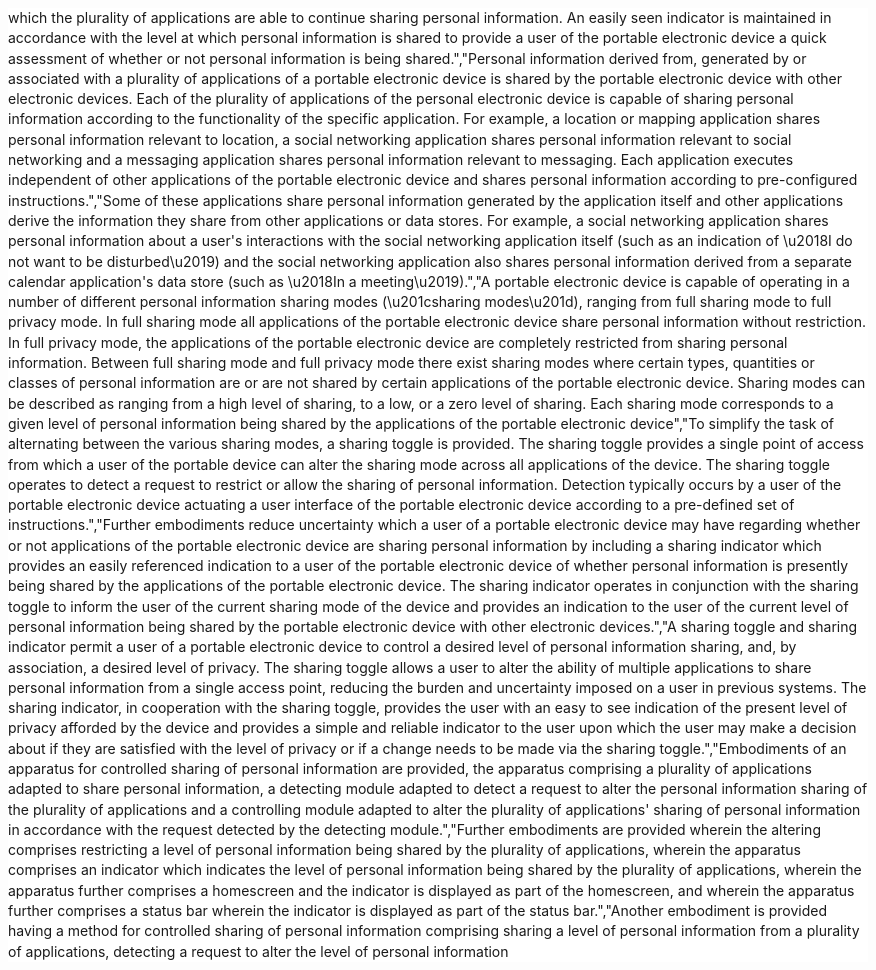 which the plurality of applications are able to continue sharing personal information. An easily seen indicator is maintained in accordance with the level at which personal information is shared to provide a user of the portable electronic device a quick assessment of whether or not personal information is being shared.","Personal information derived from, generated by or associated with a plurality of applications of a portable electronic device is shared by the portable electronic device with other electronic devices. Each of the plurality of applications of the personal electronic device is capable of sharing personal information according to the functionality of the specific application. For example, a location or mapping application shares personal information relevant to location, a social networking application shares personal information relevant to social networking and a messaging application shares personal information relevant to messaging. Each application executes independent of other applications of the portable electronic device and shares personal information according to pre-configured instructions.","Some of these applications share personal information generated by the application itself and other applications derive the information they share from other applications or data stores. For example, a social networking application shares personal information about a user's interactions with the social networking application itself (such as an indication of \u2018I do not want to be disturbed\u2019) and the social networking application also shares personal information derived from a separate calendar application's data store (such as \u2018In a meeting\u2019).","A portable electronic device is capable of operating in a number of different personal information sharing modes (\u201csharing modes\u201d), ranging from full sharing mode to full privacy mode. In full sharing mode all applications of the portable electronic device share personal information without restriction. In full privacy mode, the applications of the portable electronic device are completely restricted from sharing personal information. Between full sharing mode and full privacy mode there exist sharing modes where certain types, quantities or classes of personal information are or are not shared by certain applications of the portable electronic device. Sharing modes can be described as ranging from a high level of sharing, to a low, or a zero level of sharing. Each sharing mode corresponds to a given level of personal information being shared by the applications of the portable electronic device","To simplify the task of alternating between the various sharing modes, a sharing toggle is provided. The sharing toggle provides a single point of access from which a user of the portable device can alter the sharing mode across all applications of the device. The sharing toggle operates to detect a request to restrict or allow the sharing of personal information. Detection typically occurs by a user of the portable electronic device actuating a user interface of the portable electronic device according to a pre-defined set of instructions.","Further embodiments reduce uncertainty which a user of a portable electronic device may have regarding whether or not applications of the portable electronic device are sharing personal information by including a sharing indicator which provides an easily referenced indication to a user of the portable electronic device of whether personal information is presently being shared by the applications of the portable electronic device. The sharing indicator operates in conjunction with the sharing toggle to inform the user of the current sharing mode of the device and provides an indication to the user of the current level of personal information being shared by the portable electronic device with other electronic devices.","A sharing toggle and sharing indicator permit a user of a portable electronic device to control a desired level of personal information sharing, and, by association, a desired level of privacy. The sharing toggle allows a user to alter the ability of multiple applications to share personal information from a single access point, reducing the burden and uncertainty imposed on a user in previous systems. The sharing indicator, in cooperation with the sharing toggle, provides the user with an easy to see indication of the present level of privacy afforded by the device and provides a simple and reliable indicator to the user upon which the user may make a decision about if they are satisfied with the level of privacy or if a change needs to be made via the sharing toggle.","Embodiments of an apparatus for controlled sharing of personal information are provided, the apparatus comprising a plurality of applications adapted to share personal information, a detecting module adapted to detect a request to alter the personal information sharing of the plurality of applications and a controlling module adapted to alter the plurality of applications' sharing of personal information in accordance with the request detected by the detecting module.","Further embodiments are provided wherein the altering comprises restricting a level of personal information being shared by the plurality of applications, wherein the apparatus comprises an indicator which indicates the level of personal information being shared by the plurality of applications, wherein the apparatus further comprises a homescreen and the indicator is displayed as part of the homescreen, and wherein the apparatus further comprises a status bar wherein the indicator is displayed as part of the status bar.","Another embodiment is provided having a method for controlled sharing of personal information comprising sharing a level of personal information from a plurality of applications, detecting a request to alter the level of personal information